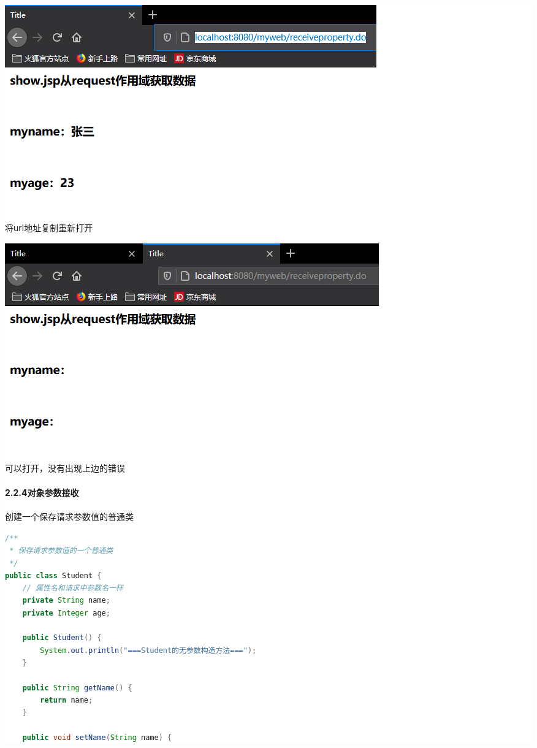 ![image-20210223121804163](assets/image-20210223121804163.png)

将url地址复制重新打开

![image-20210223121825819](assets/image-20210223121825819.png)

可以打开，没有出现上边的错误



#### 2.2.4对象参数接收

创建一个保存请求参数值的普通类

```java
/**
 * 保存请求参数值的一个普通类
 */
public class Student {
    // 属性名和请求中参数名一样
    private String name;
    private Integer age;

    public Student() {
        System.out.println("===Student的无参数构造方法===");
    }

    public String getName() {
        return name;
    }

    public void setName(String name) {
```